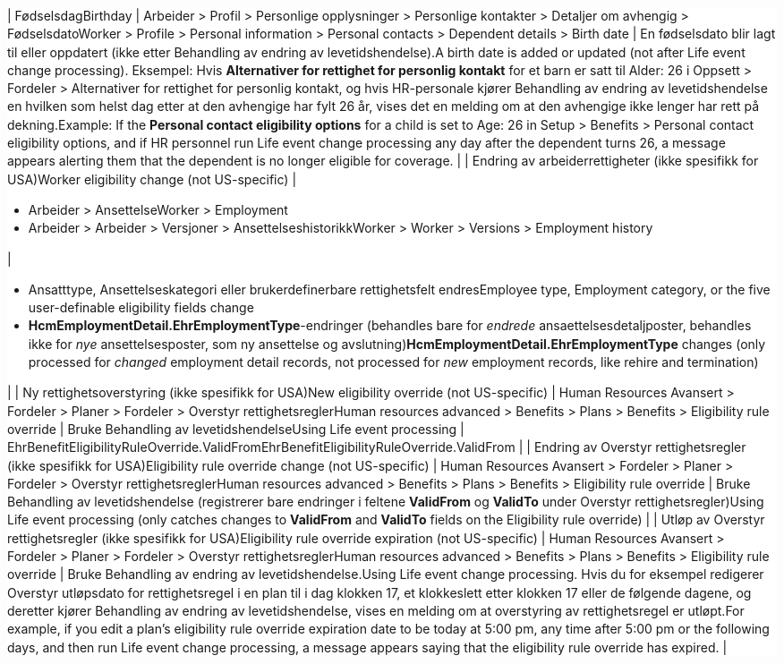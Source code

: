 | <span data-ttu-id="c7c71-203">Fødselsdag</span><span class="sxs-lookup"><span data-stu-id="c7c71-203">Birthday</span></span> | <span data-ttu-id="c7c71-204">Arbeider > Profil > Personlige opplysninger > Personlige kontakter > Detaljer om avhengig > Fødselsdato</span><span class="sxs-lookup"><span data-stu-id="c7c71-204">Worker > Profile > Personal information > Personal contacts > Dependent details > Birth date</span></span> | <span data-ttu-id="c7c71-205">En fødselsdato blir lagt til eller oppdatert (ikke etter Behandling av endring av levetidshendelse).</span><span class="sxs-lookup"><span data-stu-id="c7c71-205">A birth date is added or updated (not after Life event change processing).</span></span> <span data-ttu-id="c7c71-206">Eksempel: Hvis **Alternativer for rettighet for personlig kontakt** for et barn er satt til Alder: 26 i Oppsett > Fordeler > Alternativer for rettighet for personlig kontakt, og hvis HR-personale kjører Behandling av endring av levetidshendelse en hvilken som helst dag etter at den avhengige har fylt 26 år, vises det en melding om at den avhengige ikke lenger har rett på dekning.</span><span class="sxs-lookup"><span data-stu-id="c7c71-206">Example: If the **Personal contact eligibility options** for a child is set to Age: 26 in Setup > Benefits > Personal contact eligibility options, and if HR personnel run Life event change processing any day after the dependent turns 26, a message appears alerting them that the dependent is no longer eligible for coverage.</span></span> |
| <span data-ttu-id="c7c71-207">Endring av arbeiderrettigheter (ikke spesifikk for USA)</span><span class="sxs-lookup"><span data-stu-id="c7c71-207">Worker eligibility change (not US-specific)</span></span> | <ul><li><span data-ttu-id="c7c71-208">Arbeider > Ansettelse</span><span class="sxs-lookup"><span data-stu-id="c7c71-208">Worker > Employment</span></span></li><li><span data-ttu-id="c7c71-209">Arbeider > Arbeider > Versjoner > Ansettelseshistorikk</span><span class="sxs-lookup"><span data-stu-id="c7c71-209">Worker > Worker > Versions > Employment history</span></span></li></ul> | <ul><li><span data-ttu-id="c7c71-210">Ansatttype, Ansettelseskategori eller brukerdefinerbare rettighetsfelt endres</span><span class="sxs-lookup"><span data-stu-id="c7c71-210">Employee type, Employment category, or the five user-definable eligibility fields change</span></span></li><li><span data-ttu-id="c7c71-211">**HcmEmploymentDetail.EhrEmploymentType**-endringer (behandles bare for *endrede* ansaettelsesdetaljposter, behandles ikke for *nye* ansettelsesposter, som ny ansettelse og avslutning)</span><span class="sxs-lookup"><span data-stu-id="c7c71-211">**HcmEmploymentDetail.EhrEmploymentType** changes (only processed for *changed* employment detail records, not processed for *new* employment records, like rehire and termination)</span></span></li></ul> |
| <span data-ttu-id="c7c71-212">Ny rettighetsoverstyring (ikke spesifikk for USA)</span><span class="sxs-lookup"><span data-stu-id="c7c71-212">New eligibility override (not US-specific)</span></span> | <span data-ttu-id="c7c71-213">Human Resources Avansert > Fordeler > Planer > Fordeler > Overstyr rettighetsregler</span><span class="sxs-lookup"><span data-stu-id="c7c71-213">Human resources advanced > Benefits > Plans > Benefits > Eligibility rule override</span></span> | <span data-ttu-id="c7c71-214">Bruke Behandling av levetidshendelse</span><span class="sxs-lookup"><span data-stu-id="c7c71-214">Using Life event processing</span></span> | <span data-ttu-id="c7c71-215">EhrBenefitEligibilityRuleOverride.ValidFrom</span><span class="sxs-lookup"><span data-stu-id="c7c71-215">EhrBenefitEligibilityRuleOverride.ValidFrom</span></span> |
| <span data-ttu-id="c7c71-216">Endring av Overstyr rettighetsregler (ikke spesifikk for USA)</span><span class="sxs-lookup"><span data-stu-id="c7c71-216">Eligibility rule override change (not US-specific)</span></span> | <span data-ttu-id="c7c71-217">Human Resources Avansert > Fordeler > Planer > Fordeler > Overstyr rettighetsregler</span><span class="sxs-lookup"><span data-stu-id="c7c71-217">Human resources advanced > Benefits > Plans > Benefits > Eligibility rule override</span></span> | <span data-ttu-id="c7c71-218">Bruke Behandling av levetidshendelse (registrerer bare endringer i feltene **ValidFrom** og **ValidTo** under Overstyr rettighetsregler)</span><span class="sxs-lookup"><span data-stu-id="c7c71-218">Using Life event processing (only catches changes to **ValidFrom** and **ValidTo** fields on the Eligibility rule override)</span></span> |
| <span data-ttu-id="c7c71-219">Utløp av Overstyr rettighetsregler (ikke spesifikk for USA)</span><span class="sxs-lookup"><span data-stu-id="c7c71-219">Eligibility rule override expiration (not US-specific)</span></span> | <span data-ttu-id="c7c71-220">Human Resources Avansert > Fordeler > Planer > Fordeler > Overstyr rettighetsregler</span><span class="sxs-lookup"><span data-stu-id="c7c71-220">Human resources advanced > Benefits > Plans > Benefits > Eligibility rule override</span></span> | <span data-ttu-id="c7c71-221">Bruke Behandling av endring av levetidshendelse.</span><span class="sxs-lookup"><span data-stu-id="c7c71-221">Using Life event change processing.</span></span> <span data-ttu-id="c7c71-222">Hvis du for eksempel redigerer Overstyr utløpsdato for rettighetsregel i en plan til i dag klokken 17, et klokkeslett etter klokken 17 eller de følgende dagene, og deretter kjører Behandling av endring av levetidshendelse, vises en melding om at overstyring av rettighetsregel er utløpt.</span><span class="sxs-lookup"><span data-stu-id="c7c71-222">For example, if you edit a plan’s eligibility rule override expiration date to be today at 5:00 pm, any time after 5:00 pm or the following days, and then run Life event change processing, a message appears saying that the eligibility rule override has expired.</span></span> |